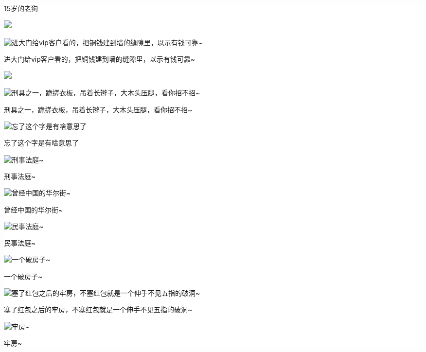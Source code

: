 15岁的老狗



![](https://static.zhuzi.dev/2012/08/p231191473-38.jpg)



![进大门给vip客户看的，把铜钱建到墙的缝隙里，以示有钱可靠~](https://static.zhuzi.dev/2012/08/p231191473-39.jpg)

进大门给vip客户看的，把铜钱建到墙的缝隙里，以示有钱可靠~



![](https://static.zhuzi.dev/2012/08/p231191473-40.jpg)



![刑具之一，跪搓衣板，吊着长辫子，大木头压腿，看你招不招~](https://static.zhuzi.dev/2012/08/p231191473-41.jpg)

刑具之一，跪搓衣板，吊着长辫子，大木头压腿，看你招不招~



![忘了这个字是有啥意思了](https://static.zhuzi.dev/2012/08/p231191473-42.jpg)

忘了这个字是有啥意思了



![刑事法庭~](https://static.zhuzi.dev/2012/08/p231191473-43.jpg)

刑事法庭~



![曾经中国的华尔街~](https://static.zhuzi.dev/2012/08/p231191473-44.jpg)

曾经中国的华尔街~



![民事法庭~](https://static.zhuzi.dev/2012/08/p231191473-46.jpg)

民事法庭~



![一个破房子~](https://static.zhuzi.dev/2012/08/p231191473-47.jpg)

一个破房子~



![塞了红包之后的牢房，不塞红包就是一个伸手不见五指的破洞~](https://static.zhuzi.dev/2012/08/p231191473-48.jpg)

塞了红包之后的牢房，不塞红包就是一个伸手不见五指的破洞~



![牢房~](https://static.zhuzi.dev/2012/08/p231191473-49.jpg)

牢房~
